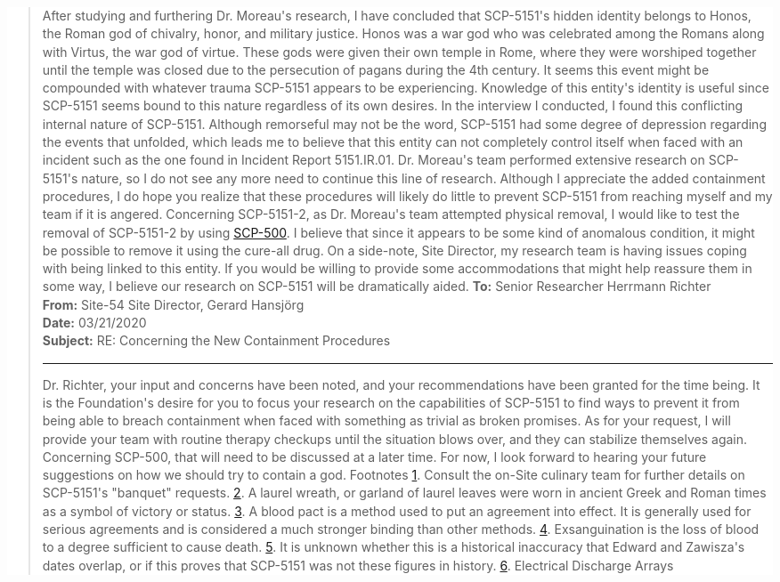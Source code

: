 > After studying and furthering Dr. Moreau's research, I have concluded that SCP-5151's hidden identity belongs to Honos, the Roman god of chivalry, honor, and military justice. Honos was a war god who was celebrated among the Romans along with Virtus, the war god of virtue. These gods were given their own temple in Rome, where they were worshiped together until the temple was closed due to the persecution of pagans during the 4th century. It seems this event might be compounded with whatever trauma SCP-5151 appears to be experiencing. Knowledge of this entity's identity is useful since SCP-5151 seems bound to this nature regardless of its own desires. In the interview I conducted, I found this conflicting internal nature of SCP-5151. Although remorseful may not be the word, SCP-5151 had some degree of depression regarding the events that unfolded, which leads me to believe that this entity can not completely control itself when faced with an incident such as the one found in Incident Report 5151.IR.01. Dr. Moreau's team performed extensive research on SCP-5151's nature, so I do not see any more need to continue this line of research.
> Although I appreciate the added containment procedures, I do hope you realize that these procedures will likely do little to prevent SCP-5151 from reaching myself and my team if it is angered. Concerning SCP-5151-2, as Dr. Moreau's team attempted physical removal, I would like to test the removal of SCP-5151-2 by using [SCP-500](https://scp-wiki.wikidot.com/scp-500). I believe that since it appears to be some kind of anomalous condition, it might be possible to remove it using the cure-all drug.
> On a side-note, Site Director, my research team is having issues coping with being linked to this entity. If you would be willing to provide some accommodations that might help reassure them in some way, I believe our research on SCP-5151 will be dramatically aided.
> **To:** Senior Researcher Herrmann Richter  
>  **From:** Site-54 Site Director, Gerard Hansjörg  
>  **Date:** 03/21/2020  
>  **Subject:** RE: Concerning the New Containment Procedures
> * * *
> Dr. Richter, your input and concerns have been noted, and your recommendations have been granted for the time being. It is the Foundation's desire for you to focus your research on the capabilities of SCP-5151 to find ways to prevent it from being able to breach containment when faced with something as trivial as broken promises.
> As for your request, I will provide your team with routine therapy checkups until the situation blows over, and they can stabilize themselves again. Concerning SCP-500, that will need to be discussed at a later time. For now, I look forward to hearing your future suggestions on how we should try to contain a god.
Footnotes
[1](javascript:;). Consult the on-Site culinary team for further details on SCP-5151's "banquet" requests.
[2](javascript:;). A laurel wreath, or garland of laurel leaves were worn in ancient Greek and Roman times as a symbol of victory or status.
[3](javascript:;). A blood pact is a method used to put an agreement into effect. It is generally used for serious agreements and is considered a much stronger binding than other methods.
[4](javascript:;). Exsanguination is the loss of blood to a degree sufficient to cause death.
[5](javascript:;). It is unknown whether this is a historical inaccuracy that Edward and Zawisza's dates overlap, or if this proves that SCP-5151 was not these figures in history.
[6](javascript:;). Electrical Discharge Arrays